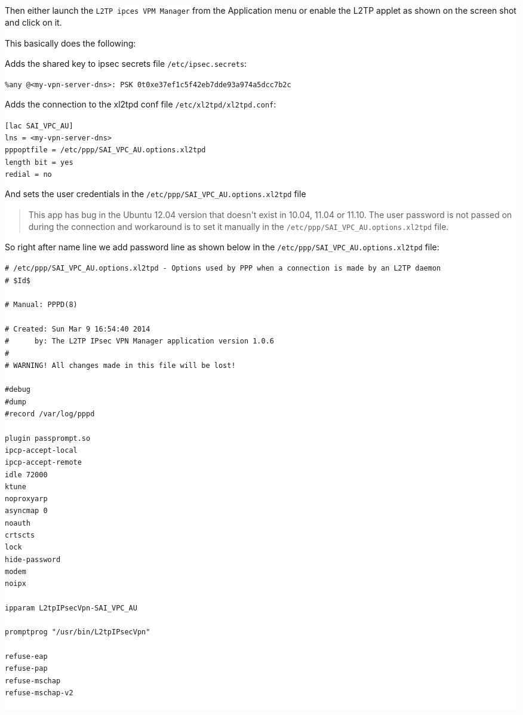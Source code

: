 Then either launch the `L2TP ipces VPM Manager` from the Application menu or enable the L2TP applet as shown on the screen shot and click on it.

This basically does the following: 

Adds the shared key to ipsec secrets file `/etc/ipsec.secrets`:

```
%any @<my-vpn-server-dns>: PSK 0t0xe37ef1c5f42eb7dde93a974a5dcc7b2c
```

Adds the connection to the xl2tpd conf file `/etc/xl2tpd/xl2tpd.conf`:

```
[lac SAI_VPC_AU]
lns = <my-vpn-server-dns>
pppoptfile = /etc/ppp/SAI_VPC_AU.options.xl2tpd
length bit = yes
redial = no
```

And sets the user credentials in the `/etc/ppp/SAI_VPC_AU.options.xl2tpd` file

> This app has bug in the Ubuntu 12.04 version that doesn't exist in 10.04, 11.04 or 11.10. The user password is not passed on during the connection and workaround is to set it manually in the `/etc/ppp/SAI_VPC_AU.options.xl2tpd` file.

So right after name line we add password line as shown below in the `/etc/ppp/SAI_VPC_AU.options.xl2tpd` file:

```
# /etc/ppp/SAI_VPC_AU.options.xl2tpd - Options used by PPP when a connection is made by an L2TP daemon
# $Id$
 
# Manual: PPPD(8)
 
# Created: Sun Mar 9 16:54:40 2014
#      by: The L2TP IPsec VPN Manager application version 1.0.6
#
# WARNING! All changes made in this file will be lost!
 
#debug
#dump
#record /var/log/pppd
 
plugin passprompt.so
ipcp-accept-local
ipcp-accept-remote
idle 72000
ktune
noproxyarp
asyncmap 0
noauth
crtscts
lock
hide-password
modem
noipx
 
ipparam L2tpIPsecVpn-SAI_VPC_AU
 
promptprog "/usr/bin/L2tpIPsecVpn"
 
refuse-eap
refuse-pap
refuse-mschap
refuse-mschap-v2
 
```